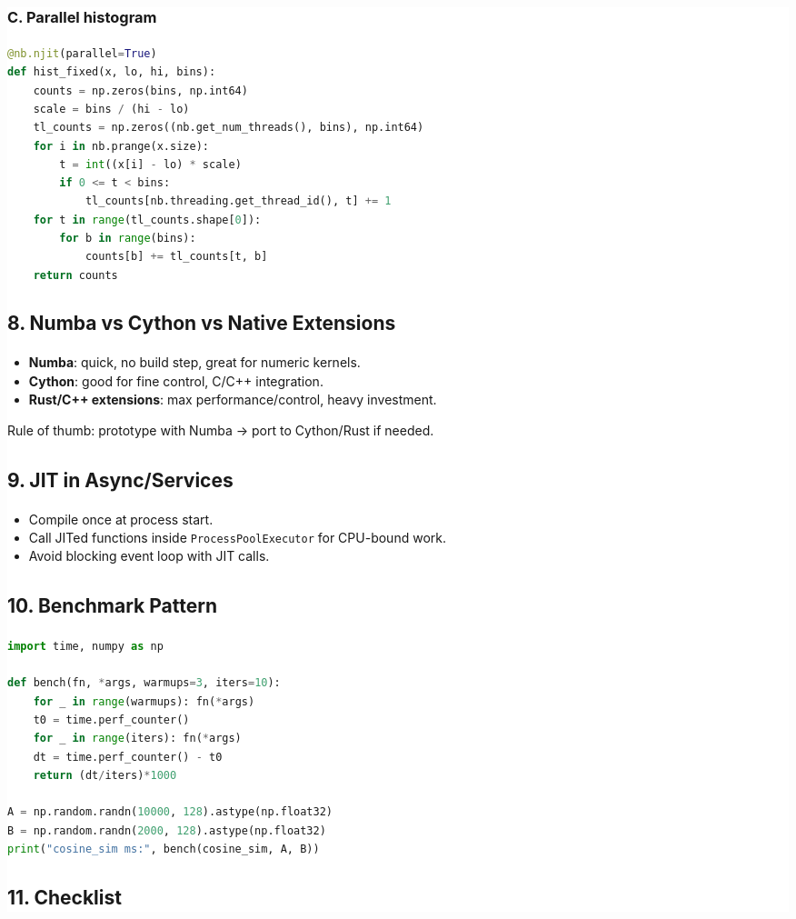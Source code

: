 ### C. Parallel histogram

```python
@nb.njit(parallel=True)
def hist_fixed(x, lo, hi, bins):
    counts = np.zeros(bins, np.int64)
    scale = bins / (hi - lo)
    tl_counts = np.zeros((nb.get_num_threads(), bins), np.int64)
    for i in nb.prange(x.size):
        t = int((x[i] - lo) * scale)
        if 0 <= t < bins:
            tl_counts[nb.threading.get_thread_id(), t] += 1
    for t in range(tl_counts.shape[0]):
        for b in range(bins):
            counts[b] += tl_counts[t, b]
    return counts
```


## 8. Numba vs Cython vs Native Extensions

* **Numba**: quick, no build step, great for numeric kernels.
* **Cython**: good for fine control, C/C++ integration.
* **Rust/C++ extensions**: max performance/control, heavy investment.

Rule of thumb: prototype with Numba → port to Cython/Rust if needed.


## 9. JIT in Async/Services

* Compile once at process start.
* Call JITed functions inside `ProcessPoolExecutor` for CPU-bound work.
* Avoid blocking event loop with JIT calls.


## 10. Benchmark Pattern

```python
import time, numpy as np

def bench(fn, *args, warmups=3, iters=10):
    for _ in range(warmups): fn(*args)
    t0 = time.perf_counter()
    for _ in range(iters): fn(*args)
    dt = time.perf_counter() - t0
    return (dt/iters)*1000

A = np.random.randn(10000, 128).astype(np.float32)
B = np.random.randn(2000, 128).astype(np.float32)
print("cosine_sim ms:", bench(cosine_sim, A, B))
```


## 11. Checklist
